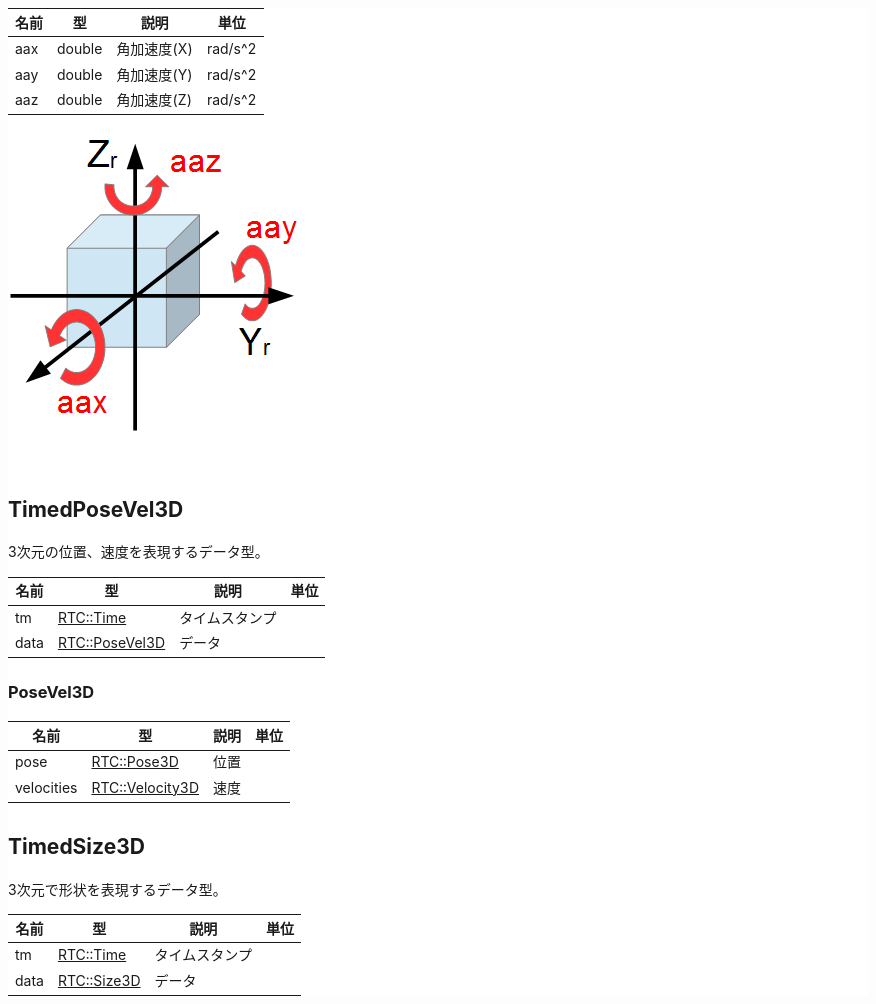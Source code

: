 |名前|型|説明|単位|
|---|---|---|---|
|aax|double|角加速度(X)|rad/s^2|
|aay|double|角加速度(Y)|rad/s^2|
|aaz|double|角加速度(Z)|rad/s^2|

![](img/TimedAngularAcceleration3D.png)

## TimedPoseVel3D

3次元の位置、速度を表現するデータ型。

|名前|型|説明|単位|
|---|---|---|---|
|tm|[RTC::Time](基本データ型#time)|タイムスタンプ||
|data|[RTC::PoseVel3D](#posevel3d)|データ||

### PoseVel3D

|名前|型|説明|単位|
|---|---|---|---|
|pose|[RTC::Pose3D](#pose3d)|位置||
|velocities|[RTC::Velocity3D](#velocity3d)|速度||

## TimedSize3D

3次元で形状を表現するデータ型。

|名前|型|説明|単位|
|---|---|---|---|
|tm|[RTC::Time](基本データ型#time)|タイムスタンプ||
|data|[RTC::Size3D](#size3d)|データ||
